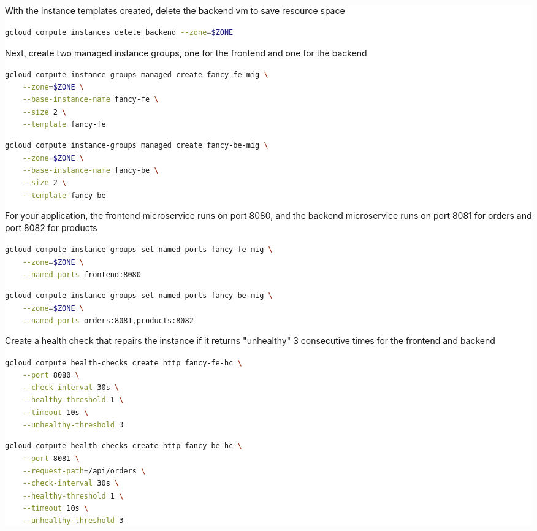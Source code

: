 With the instance templates created, delete the backend vm to save resource space

```bash
gcloud compute instances delete backend --zone=$ZONE
```

Next, create two managed instance groups, one for the frontend and one for the backend

```bash
gcloud compute instance-groups managed create fancy-fe-mig \
    --zone=$ZONE \
    --base-instance-name fancy-fe \
    --size 2 \
    --template fancy-fe
```

```bash
gcloud compute instance-groups managed create fancy-be-mig \
    --zone=$ZONE \
    --base-instance-name fancy-be \
    --size 2 \
    --template fancy-be
```

For your application, the frontend microservice runs on port 8080, and the backend microservice runs on port 8081 for orders and port 8082 for products

```bash
gcloud compute instance-groups set-named-ports fancy-fe-mig \
    --zone=$ZONE \
    --named-ports frontend:8080
```

```bash
gcloud compute instance-groups set-named-ports fancy-be-mig \
    --zone=$ZONE \
    --named-ports orders:8081,products:8082
```

Create a health check that repairs the instance if it returns "unhealthy" 3 consecutive times for the frontend and backend

```bash
gcloud compute health-checks create http fancy-fe-hc \
    --port 8080 \
    --check-interval 30s \
    --healthy-threshold 1 \
    --timeout 10s \
    --unhealthy-threshold 3
```

```bash
gcloud compute health-checks create http fancy-be-hc \
    --port 8081 \
    --request-path=/api/orders \
    --check-interval 30s \
    --healthy-threshold 1 \
    --timeout 10s \
    --unhealthy-threshold 3
```
